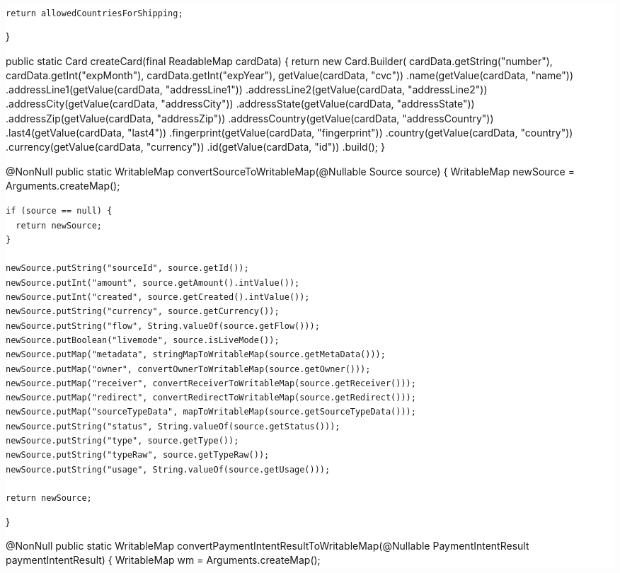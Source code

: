     return allowedCountriesForShipping;
  }

  public static Card createCard(final ReadableMap cardData) {
    return new Card.Builder(
        cardData.getString("number"),
        cardData.getInt("expMonth"),
        cardData.getInt("expYear"),
        getValue(cardData, "cvc"))
      .name(getValue(cardData, "name"))
      .addressLine1(getValue(cardData, "addressLine1"))
      .addressLine2(getValue(cardData, "addressLine2"))
      .addressCity(getValue(cardData, "addressCity"))
      .addressState(getValue(cardData, "addressState"))
      .addressZip(getValue(cardData, "addressZip"))
      .addressCountry(getValue(cardData, "addressCountry"))
      .last4(getValue(cardData, "last4"))
      .fingerprint(getValue(cardData, "fingerprint"))
      .country(getValue(cardData, "country"))
      .currency(getValue(cardData, "currency"))
      .id(getValue(cardData, "id"))
      .build();
  }



  @NonNull
  public static WritableMap convertSourceToWritableMap(@Nullable Source source) {
    WritableMap newSource = Arguments.createMap();

    if (source == null) {
      return newSource;
    }

    newSource.putString("sourceId", source.getId());
    newSource.putInt("amount", source.getAmount().intValue());
    newSource.putInt("created", source.getCreated().intValue());
    newSource.putString("currency", source.getCurrency());
    newSource.putString("flow", String.valueOf(source.getFlow()));
    newSource.putBoolean("livemode", source.isLiveMode());
    newSource.putMap("metadata", stringMapToWritableMap(source.getMetaData()));
    newSource.putMap("owner", convertOwnerToWritableMap(source.getOwner()));
    newSource.putMap("receiver", convertReceiverToWritableMap(source.getReceiver()));
    newSource.putMap("redirect", convertRedirectToWritableMap(source.getRedirect()));
    newSource.putMap("sourceTypeData", mapToWritableMap(source.getSourceTypeData()));
    newSource.putString("status", String.valueOf(source.getStatus()));
    newSource.putString("type", source.getType());
    newSource.putString("typeRaw", source.getTypeRaw());
    newSource.putString("usage", String.valueOf(source.getUsage()));

    return newSource;
  }

  @NonNull
  public static WritableMap convertPaymentIntentResultToWritableMap(@Nullable PaymentIntentResult paymentIntentResult) {
    WritableMap wm = Arguments.createMap();
